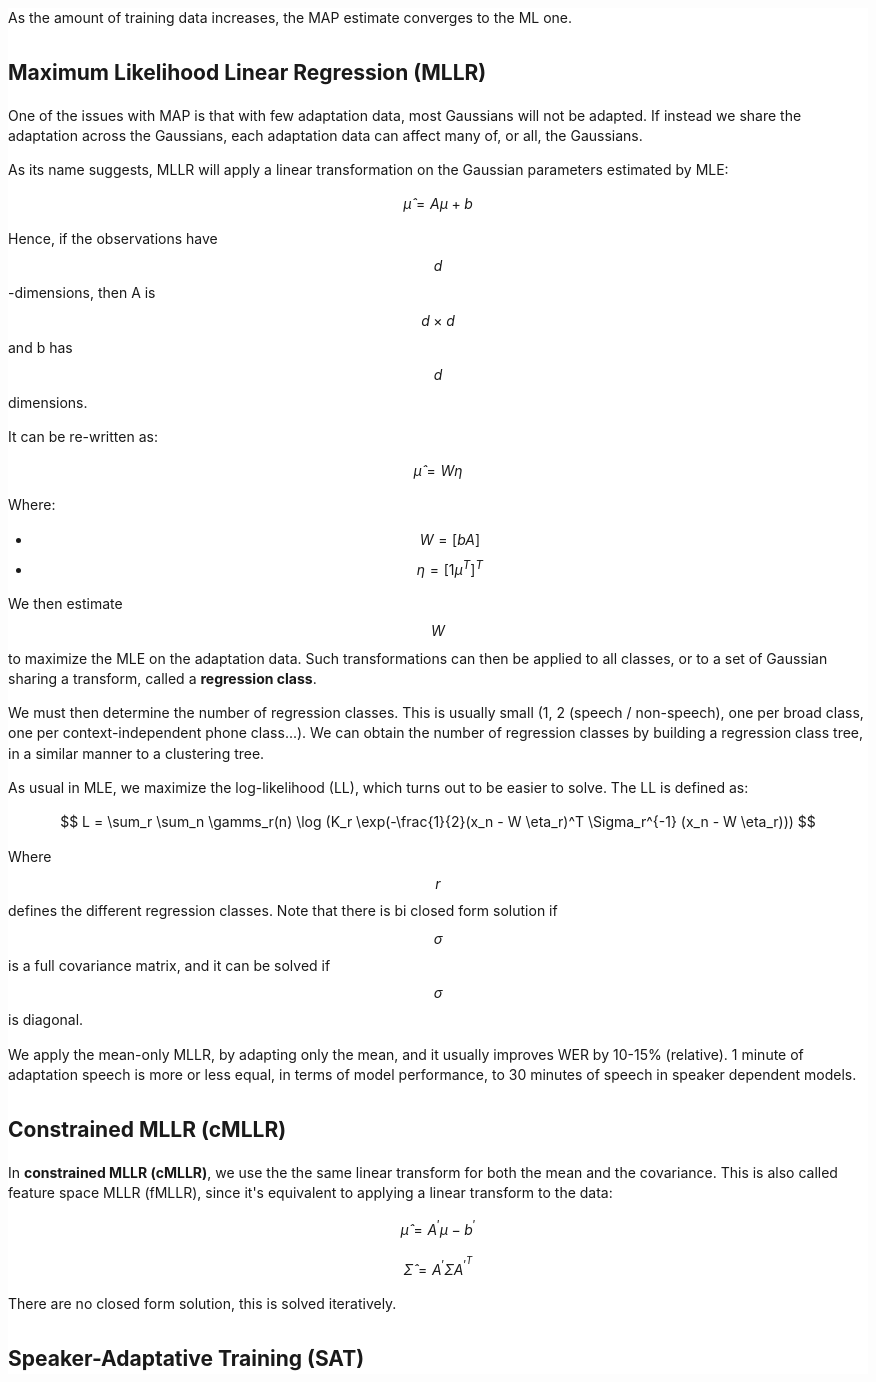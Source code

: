 As the amount of training data increases, the MAP estimate converges to the ML one.

## Maximum Likelihood Linear Regression (MLLR)

One of the issues with MAP is that with few adaptation data, most Gaussians will not be adapted. If instead we share the adaptation across the Gaussians, each adaptation data can affect many of, or all, the Gaussians.

As its name suggests, MLLR will apply a linear transformation on the Gaussian parameters estimated by MLE:

$$ \hat{\mu} = A \mu + b $$

Hence, if the observations have $$ d $$ -dimensions, then A is $$d \times d $$ and b has $$ d $$ dimensions.

It can be re-written as:

$$ \hat{\mu} = W \eta $$

Where:
- $$ W = [bA] $$
- $$ \eta = [1 \mu^T]^T $$

We then estimate $$ W $$ to maximize the MLE on the adaptation data. Such transformations can then be applied to all classes, or to a set of Gaussian sharing a transform, called a **regression class**.

We must then determine the number of regression classes. This is usually small (1, 2 (speech / non-speech), one per broad class, one per context-independent phone class...). We can obtain the number of regression classes by building a regression class tree, in a similar manner to a clustering tree.

As usual in MLE, we maximize the log-likelihood (LL), which turns out to be easier to solve. The LL is defined as:

$$ L = \sum_r \sum_n \gamms_r(n) \log (K_r \exp(-\frac{1}{2}(x_n - W \eta_r)^T \Sigma_r^{-1} (x_n - W \eta_r))) $$

Where $$ r $$ defines the different regression classes. Note that there is bi closed form solution if $$ \sigma $$ is a full covariance matrix, and it can be solved if $$ \sigma $$ is diagonal.

We apply the mean-only MLLR, by adapting only the mean, and it usually improves WER by 10-15% (relative). 1 minute of adaptation speech is more or less equal, in terms of model performance, to 30 minutes of speech in speaker dependent models.

## Constrained MLLR (cMLLR)

In **constrained MLLR (cMLLR)**, we use the the same linear transform for both the mean and the covariance. This is also called feature space MLLR (fMLLR), since it's equivalent to applying a linear transform to the data:

$$ \hat{\mu} = A^{'} \mu - b^{'} $$

$$ \hat{\Sigma} = A^{'} \Sigma A^{'}^T $$

There are no closed form solution, this is solved iteratively.

## Speaker-Adaptative Training (SAT)
